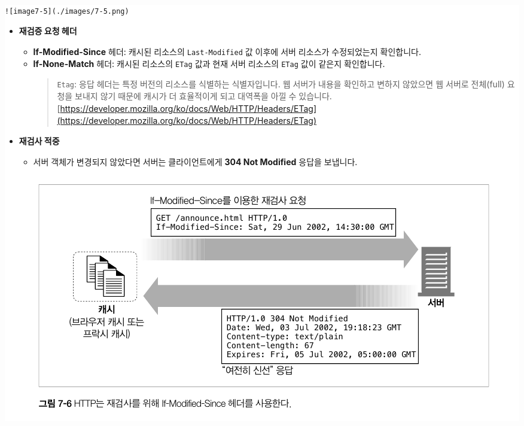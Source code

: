     ![image7-5](./images/7-5.png)

  * **재검증 요청 헤더**

      * **If-Modified-Since** 헤더: 캐시된 리소스의 `Last-Modified` 값 이후에 서버 리소스가 수정되었는지 확인합니다.
      * **If-None-Match** 헤더: 캐시된 리소스의 `ETag` 값과 현재 서버 리소스의 `ETag` 값이 같은지 확인합니다.
        > `Etag`: 응답 헤더는 특정 버전의 리소스를 식별하는 식별자입니다.
        > 웹 서버가 내용을 확인하고 변하지 않았으면 웹 서버로 전체(full) 요청을 보내지 않기 때문에 캐시가 더 효율적이게 되고 대역폭을 아낄 수 있습니다.
        > [https://developer.mozilla.org/ko/docs/Web/HTTP/Headers/ETag](https://developer.mozilla.org/ko/docs/Web/HTTP/Headers/ETag)

  * **재검사 적중**

      * 서버 객체가 변경되지 않았다면 서버는 클라이언트에게 **304 Not Modified** 응답을 보냅니다.

      ![image7-6](./images/7-6.png)
